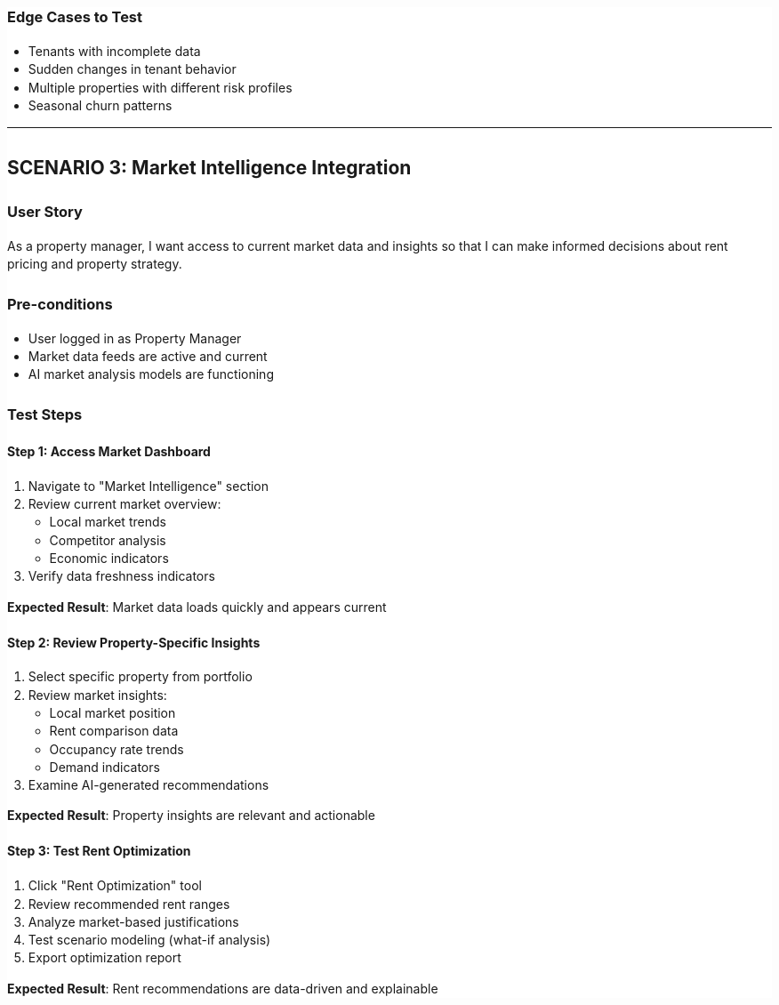 ### Edge Cases to Test
- Tenants with incomplete data
- Sudden changes in tenant behavior
- Multiple properties with different risk profiles
- Seasonal churn patterns

---

## SCENARIO 3: Market Intelligence Integration

### User Story
As a property manager, I want access to current market data and insights so that I can make informed decisions about rent pricing and property strategy.

### Pre-conditions
- User logged in as Property Manager
- Market data feeds are active and current
- AI market analysis models are functioning

### Test Steps

#### Step 1: Access Market Dashboard
1. Navigate to "Market Intelligence" section
2. Review current market overview:
   - Local market trends
   - Competitor analysis
   - Economic indicators
3. Verify data freshness indicators

**Expected Result**: Market data loads quickly and appears current

#### Step 2: Review Property-Specific Insights
1. Select specific property from portfolio
2. Review market insights:
   - Local market position
   - Rent comparison data
   - Occupancy rate trends
   - Demand indicators
3. Examine AI-generated recommendations

**Expected Result**: Property insights are relevant and actionable

#### Step 3: Test Rent Optimization
1. Click "Rent Optimization" tool
2. Review recommended rent ranges
3. Analyze market-based justifications
4. Test scenario modeling (what-if analysis)
5. Export optimization report

**Expected Result**: Rent recommendations are data-driven and explainable
